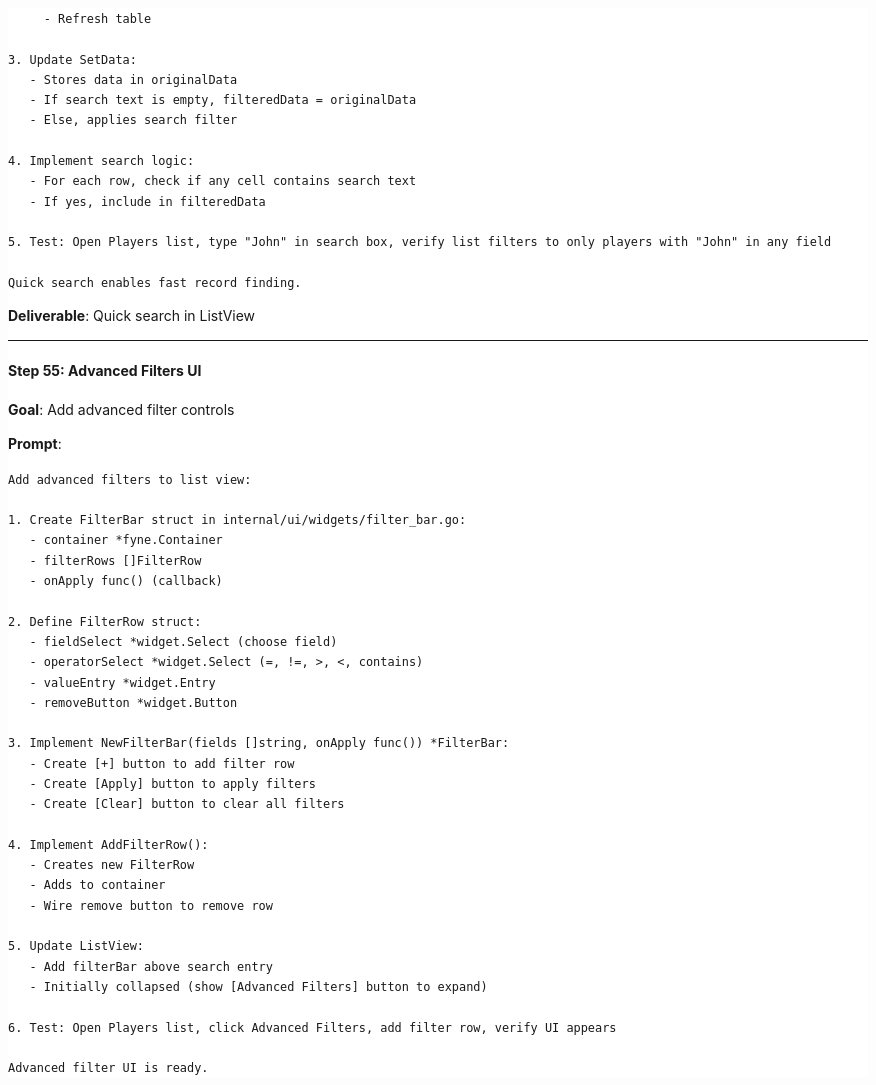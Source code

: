 ```
     - Refresh table

3. Update SetData:
   - Stores data in originalData
   - If search text is empty, filteredData = originalData
   - Else, applies search filter

4. Implement search logic:
   - For each row, check if any cell contains search text
   - If yes, include in filteredData

5. Test: Open Players list, type "John" in search box, verify list filters to only players with "John" in any field

Quick search enables fast record finding.
```

**Deliverable**: Quick search in ListView

---

#### Step 55: Advanced Filters UI
**Goal**: Add advanced filter controls

**Prompt**:
```
Add advanced filters to list view:

1. Create FilterBar struct in internal/ui/widgets/filter_bar.go:
   - container *fyne.Container
   - filterRows []FilterRow
   - onApply func() (callback)

2. Define FilterRow struct:
   - fieldSelect *widget.Select (choose field)
   - operatorSelect *widget.Select (=, !=, >, <, contains)
   - valueEntry *widget.Entry
   - removeButton *widget.Button

3. Implement NewFilterBar(fields []string, onApply func()) *FilterBar:
   - Create [+] button to add filter row
   - Create [Apply] button to apply filters
   - Create [Clear] button to clear all filters

4. Implement AddFilterRow():
   - Creates new FilterRow
   - Adds to container
   - Wire remove button to remove row

5. Update ListView:
   - Add filterBar above search entry
   - Initially collapsed (show [Advanced Filters] button to expand)

6. Test: Open Players list, click Advanced Filters, add filter row, verify UI appears

Advanced filter UI is ready.
```
